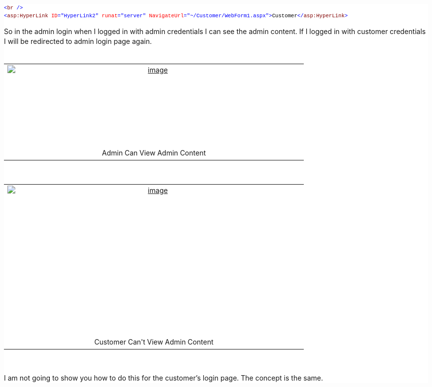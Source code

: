 <pre id="codeSnippet" style="border-style:none; overflow:visible; font-size:8pt; font-family:'Courier New',courier,monospace; width:100%; color:black; padding:0px; direction:ltr; margin:0em; line-height:12pt"><span style="color:blue">&lt;</span><span style="color:maroon">br</span> <span style="color:blue">/&gt;</span><br><span style="color:blue">&lt;</span><span style="color:maroon">asp:HyperLink</span> <span style="color:red">ID</span><span style="color:blue">=&quot;HyperLink2&quot;</span> <span style="color:red">runat</span><span style="color:blue">=&quot;server&quot;</span> <span style="color:red">NavigateUrl</span><span style="color:blue">=&quot;~/Customer/WebForm1.aspx&quot;</span><span style="color:blue">&gt;</span>Customer<span style="color:blue">&lt;/</span><span style="color:maroon">asp:HyperLink</span><span style="color:blue">&gt;</span></pre>
</div>
<p>So in the admin login when I logged in with admin credentials I can see the admin content. If I logged in with customer credentials I will be redirected to admin login page again.<br>
<br>
</p>
<table class="tr-caption-container" cellspacing="0" cellpadding="0" align="center" style="text-align:center; margin-left:auto; margin-right:auto">
<tbody>
<tr>
<td><a href="http://lh4.ggpht.com/-pLaCJ8of6e8/UO53vqz_xvI/AAAAAAAABI4/mmXOo2bhJ70/s1600-h/image%25255B42%25255D.png" style="margin-left:auto; margin-right:auto"><img title="image" src="http://lh5.ggpht.com/-5O64Ecj15aM/UO53xmDc9FI/AAAAAAAABJA/KYuiM-rRki0/image_thumb%25255B20%25255D.png?imgmax=800" alt="image" width="594" height="163" style="border-width:0px; float:none; margin-left:auto; display:block; margin-right:auto; border-style:solid"></a></td>
</tr>
<tr>
<td class="tr-caption">Admin Can View Admin Content</td>
</tr>
</tbody>
</table>
<p>&nbsp;</p>
<table class="tr-caption-container" cellspacing="0" cellpadding="0" align="center" style="text-align:center; margin-left:auto; margin-right:auto">
<tbody>
<tr>
<td><a href="http://lh4.ggpht.com/-akDXdZnE5rk/UO53ymSfzMI/AAAAAAAABJI/6ual6QWH484/s1600-h/image%25255B43%25255D.png" style="margin-left:auto; margin-right:auto"><img title="image" src="http://lh5.ggpht.com/-xLhJFDGj94Y/UO53zovEkPI/AAAAAAAABJQ/DQdPlYnhhcU/image_thumb%25255B21%25255D.png?imgmax=800" alt="image" width="594" height="302" style="border-width:0px; float:none; margin-left:auto; display:block; margin-right:auto; border-style:solid"></a></td>
</tr>
<tr>
<td class="tr-caption">Customer Can't View Admin Content</td>
</tr>
</tbody>
</table>
<p>&nbsp;</p>
<div style="text-align:justify">I am not going to show you how to do this for the customer&rsquo;s login page. The concept is the same.&nbsp;</div>
